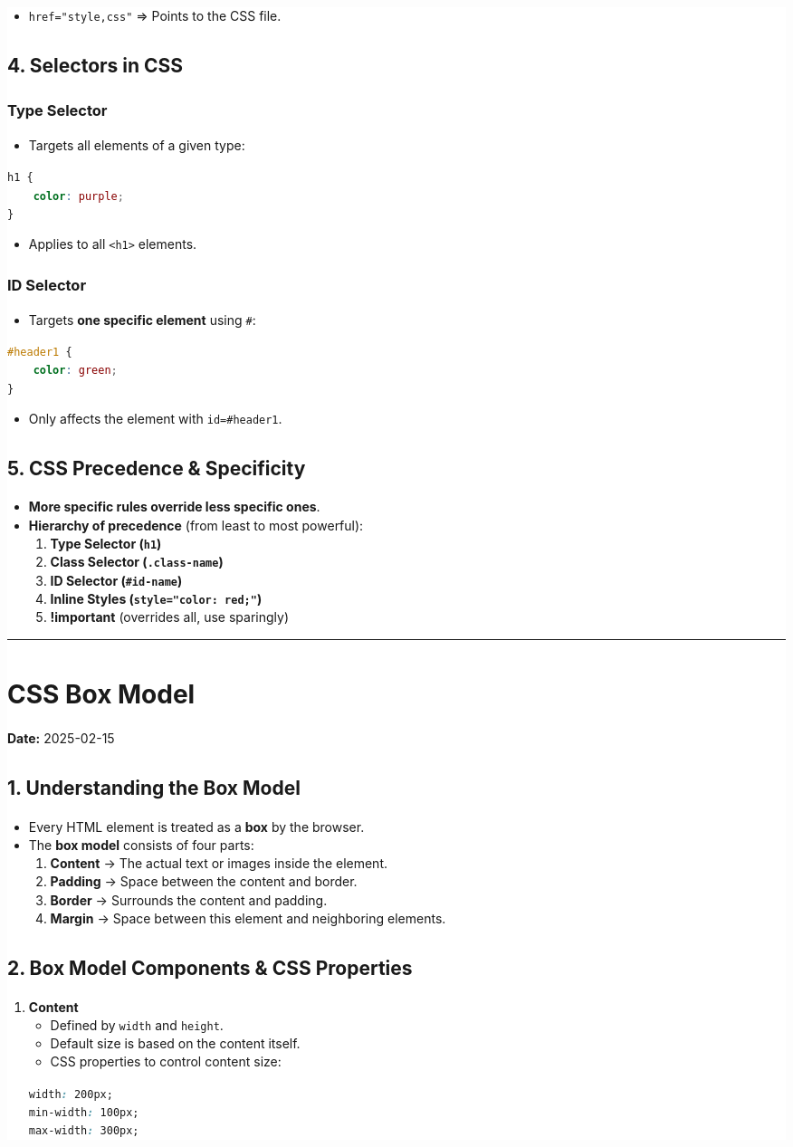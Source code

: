 - `href="style,css"` => Points to the CSS file.
## 4. Selectors in CSS
### Type Selector
- Targets all elements of a given type:
```css
h1 {
	color: purple;
}
```
- Applies to all `<h1>` elements.
### ID Selector
- Targets **one specific element** using `#`:
```css
#header1 {
	color: green;
}
```
- Only affects the element with `id=#header1`.
## 5. CSS Precedence & Specificity
- **More specific rules override less specific ones**.
- **Hierarchy of precedence** (from least to most powerful):
	1. **Type Selector (`h1`)**
	2. **Class Selector (`.class-name`)**
	3. **ID Selector (`#id-name`)**
	4. **Inline Styles (`style="color: red;"`)**
	5. **!important** (overrides all, use sparingly)

---
# CSS Box Model
**Date:** 2025-02-15
## 1. Understanding the Box Model
- Every HTML element is treated as a **box** by the browser.
- The **box model** consists of four parts:
	1. **Content** -> The actual text or images inside the element.
	2. **Padding** -> Space between the content and border.
	3. **Border** -> Surrounds the content and padding.
	4. **Margin** -> Space between this element and neighboring elements.
## 2. Box Model Components & CSS Properties
1. **Content**
	- Defined by `width` and `height`.
	- Default size is based on the content itself.
	- CSS properties to control content size:
	```css
	width: 200px;
	min-width: 100px;
	max-width: 300px;
